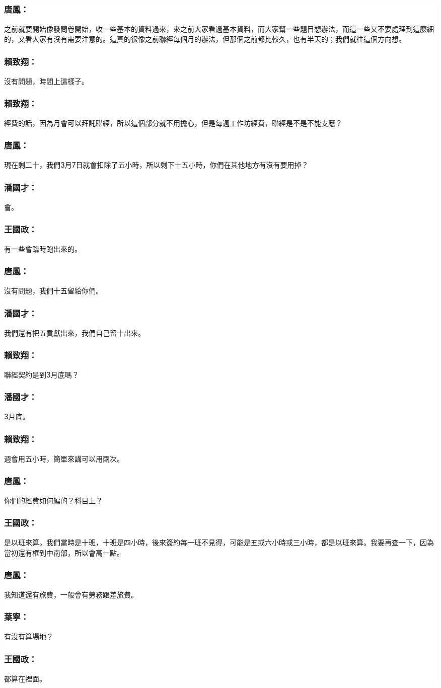 ### 唐鳳：
之前就要開始像發問卷開始，收一些基本的資料過來，來之前大家看過基本資料，而大家幫一些題目想辦法，而這一些又不要處理到這麼細的，又看大家有沒有需要注意的。這真的很像之前聯經每個月的辦法，但那個之前都比較久，也有半天的；我們就往這個方向想。

### 賴致翔：
沒有問題，時間上這樣子。

### 賴致翔：
經費的話，因為月會可以拜託聯經，所以這個部分就不用擔心，但是每週工作坊經費，聯經是不是不能支應？

### 唐鳳：
現在剩二十，我們3月7日就會扣除了五小時，所以剩下十五小時，你們在其他地方有沒有要用掉？

### 潘國才：
會。

### 王國政：
有一些會臨時跑出來的。

### 唐鳳：
沒有問題，我們十五留給你們。

### 潘國才：
我們還有把五貢獻出來，我們自己留十出來。

### 賴致翔：
聯經契約是到3月底嗎？

### 潘國才：
3月底。

### 賴致翔：
週會用五小時，簡單來講可以用兩次。

### 唐鳳：
你們的經費如何編的？科目上？

### 王國政：
是以班來算。我們當時是十班，十班是四小時，後來簽約每一班不見得，可能是五或六小時或三小時，都是以班來算。我要再查一下，因為當初還有框到中南部，所以會高一點。

### 唐鳳：
我知道還有旅費，一般會有勞務跟差旅費。

### 葉寧：
有沒有算場地？

### 王國政：
都算在裡面。
